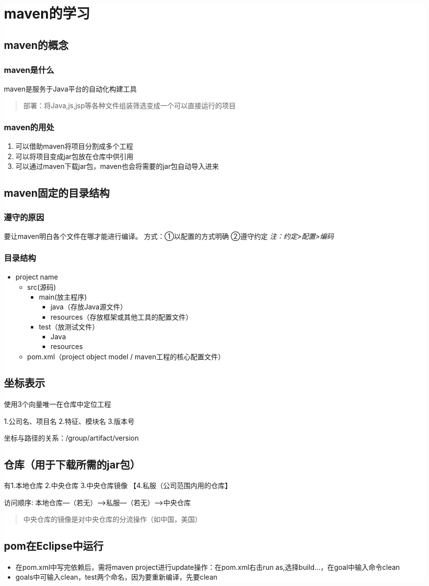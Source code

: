 # maven的学习
## maven的概念
### maven是什么
maven是服务于Java平台的自动化构建工具

> 部署：将Java,js,jsp等各种文件组装筛选变成一个可以直接运行的项目

### maven的用处
1. 可以借助maven将项目分割成多个工程
2. 可以将项目变成jar包放在仓库中供引用
3. 可以通过maven下载jar包，maven也会将需要的jar包自动导入进来
## maven固定的目录结构
### 遵守的原因
要让maven明白各个文件在哪才能进行编译。
方式：①以配置的方式明确 ②遵守约定
_注：约定>配置>编码_
### 目录结构
* project name
    + src(源码)
        - main(放主程序)
            * java（存放Java源文件）
            * resources（存放框架或其他工具的配置文件）
        * test（放测试文件）
            * Java
            * resources
    * pom.xml（project object model / maven工程的核心配置文件）

## 坐标表示

使用3个向量唯一在仓库中定位工程

1.<groupid>公司名、项目名</groupid>  2.<artifactid>特征、模块名</artifactid>  3.<version>版本号</version>

坐标与路径的关系：/group/artifact/version

## 仓库（用于下载所需的jar包）

有1.本地仓库  2.中央仓库  3.中央仓库镜像  【4.私服（公司范围内用的仓库】

访问顺序: 本地仓库—（若无）—>私服—（若无）—>中央仓库  

> 中央仓库的镜像是对中央仓库的分流操作（如中国，美国）

## pom在Eclipse中运行

- 在pom.xml中写完依赖后，需将maven project进行update操作：在pom.xml右击run as,选择build...，在goal中输入命令clean
- goals中可输入clean，test两个命名，因为要重新编译，先要clean
